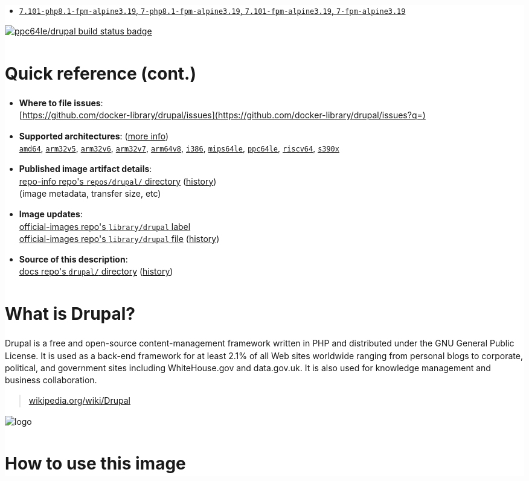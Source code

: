 -	[`7.101-php8.1-fpm-alpine3.19`, `7-php8.1-fpm-alpine3.19`, `7.101-fpm-alpine3.19`, `7-fpm-alpine3.19`](https://github.com/docker-library/drupal/blob/8153f36c33b6aa645bbfc816bae8645cf210abee/7/php8.1/fpm-alpine3.19/Dockerfile)

[![ppc64le/drupal build status badge](https://img.shields.io/jenkins/s/https/doi-janky.infosiftr.net/job/multiarch/job/ppc64le/job/drupal.svg?label=ppc64le/drupal%20%20build%20job)](https://doi-janky.infosiftr.net/job/multiarch/job/ppc64le/job/drupal/)

# Quick reference (cont.)

-	**Where to file issues**:  
	[https://github.com/docker-library/drupal/issues](https://github.com/docker-library/drupal/issues?q=)

-	**Supported architectures**: ([more info](https://github.com/docker-library/official-images#architectures-other-than-amd64))  
	[`amd64`](https://hub.docker.com/r/amd64/drupal/), [`arm32v5`](https://hub.docker.com/r/arm32v5/drupal/), [`arm32v6`](https://hub.docker.com/r/arm32v6/drupal/), [`arm32v7`](https://hub.docker.com/r/arm32v7/drupal/), [`arm64v8`](https://hub.docker.com/r/arm64v8/drupal/), [`i386`](https://hub.docker.com/r/i386/drupal/), [`mips64le`](https://hub.docker.com/r/mips64le/drupal/), [`ppc64le`](https://hub.docker.com/r/ppc64le/drupal/), [`riscv64`](https://hub.docker.com/r/riscv64/drupal/), [`s390x`](https://hub.docker.com/r/s390x/drupal/)

-	**Published image artifact details**:  
	[repo-info repo's `repos/drupal/` directory](https://github.com/docker-library/repo-info/blob/master/repos/drupal) ([history](https://github.com/docker-library/repo-info/commits/master/repos/drupal))  
	(image metadata, transfer size, etc)

-	**Image updates**:  
	[official-images repo's `library/drupal` label](https://github.com/docker-library/official-images/issues?q=label%3Alibrary%2Fdrupal)  
	[official-images repo's `library/drupal` file](https://github.com/docker-library/official-images/blob/master/library/drupal) ([history](https://github.com/docker-library/official-images/commits/master/library/drupal))

-	**Source of this description**:  
	[docs repo's `drupal/` directory](https://github.com/docker-library/docs/tree/master/drupal) ([history](https://github.com/docker-library/docs/commits/master/drupal))

# What is Drupal?

Drupal is a free and open-source content-management framework written in PHP and distributed under the GNU General Public License. It is used as a back-end framework for at least 2.1% of all Web sites worldwide ranging from personal blogs to corporate, political, and government sites including WhiteHouse.gov and data.gov.uk. It is also used for knowledge management and business collaboration.

> [wikipedia.org/wiki/Drupal](https://en.wikipedia.org/wiki/Drupal)

![logo](https://raw.githubusercontent.com/docker-library/docs/e405066455691ca2429eb8094777f12d2dad8f91/drupal/logo.svg?sanitize=true)

# How to use this image
